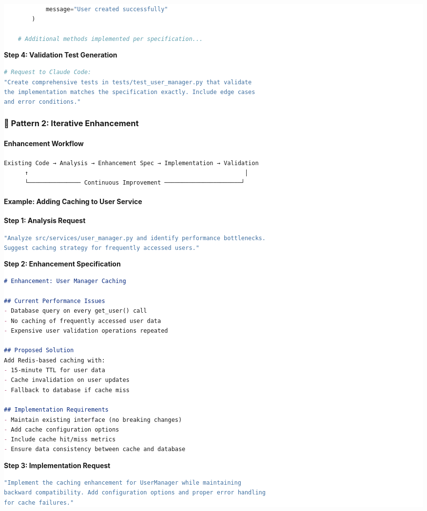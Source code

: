 ```python
            message="User created successfully"
        )
    
    # Additional methods implemented per specification...
```

**Step 4: Validation Test Generation**
```bash
# Request to Claude Code:
"Create comprehensive tests in tests/test_user_manager.py that validate 
the implementation matches the specification exactly. Include edge cases 
and error conditions."
```

### 🔄 Pattern 2: Iterative Enhancement

#### **Enhancement Workflow**
```
Existing Code → Analysis → Enhancement Spec → Implementation → Validation
      ↑                                                              │
      └─────────────── Continuous Improvement ──────────────────────┘
```

#### **Example: Adding Caching to User Service**

**Step 1: Analysis Request**
```bash
"Analyze src/services/user_manager.py and identify performance bottlenecks. 
Suggest caching strategy for frequently accessed users."
```

**Step 2: Enhancement Specification**
```markdown
# Enhancement: User Manager Caching

## Current Performance Issues
- Database query on every get_user() call
- No caching of frequently accessed user data
- Expensive user validation operations repeated

## Proposed Solution
Add Redis-based caching with:
- 15-minute TTL for user data
- Cache invalidation on user updates
- Fallback to database if cache miss

## Implementation Requirements
- Maintain existing interface (no breaking changes)
- Add cache configuration options
- Include cache hit/miss metrics
- Ensure data consistency between cache and database
```

**Step 3: Implementation Request**
```bash
"Implement the caching enhancement for UserManager while maintaining 
backward compatibility. Add configuration options and proper error handling 
for cache failures."
```

